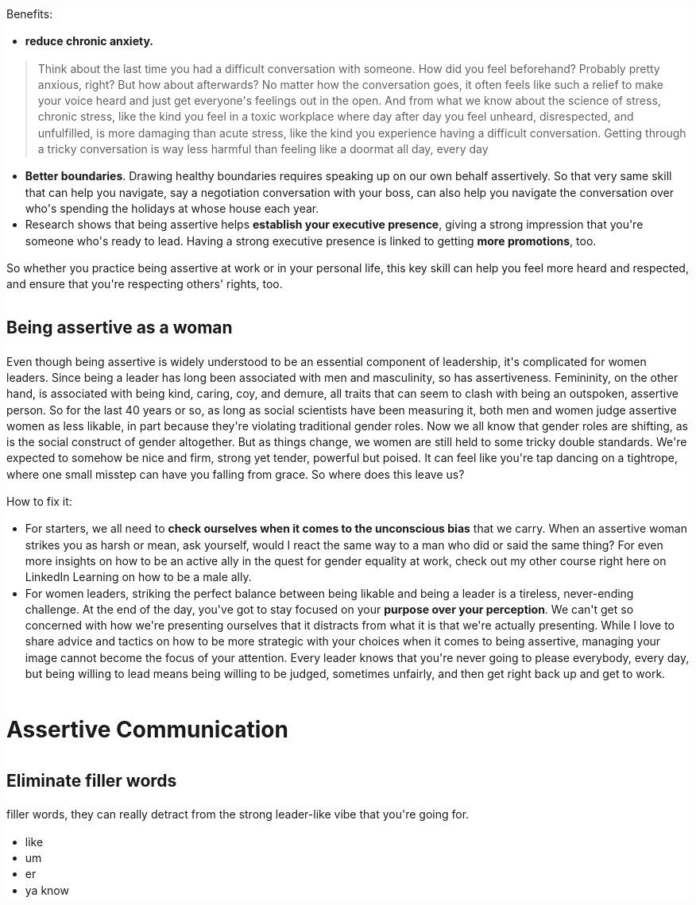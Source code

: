  Benefits:
* **reduce chronic anxiety.**
> Think about the last time you had a difficult conversation with someone. How did you feel beforehand? Probably pretty anxious, right? But how about afterwards? No matter how the conversation goes, it often feels like such a relief to make your voice heard and just get everyone's feelings out in the open. And from what we know about the science of stress, chronic stress, like the kind you feel in a toxic workplace where day after day you feel unheard, disrespected, and unfulfilled, is more damaging than acute stress, like the kind you experience having a difficult conversation. Getting through a tricky conversation is way less harmful than feeling like a doormat all day, every day
* **Better boundaries**. Drawing healthy boundaries requires speaking up on our own behalf assertively. So that very same skill that can help you navigate, say a negotiation conversation with your boss, can also help you navigate the conversation over who's spending the holidays at whose house each year. 
* Research shows that being assertive helps **establish your executive presence**, giving a strong impression that you're someone who's ready to lead. Having a strong executive presence is linked to getting **more promotions**, too. 

So whether you practice being assertive at work or in your personal life, this key skill can help you feel more heard and respected, and ensure that you're respecting others' rights, too.

## Being assertive as a woman
Even though being assertive is widely understood to be an essential component of leadership, it's complicated for women leaders. Since being a leader has long been associated with men and masculinity, so has assertiveness. Femininity, on the other hand, is associated with being kind, caring, coy, and demure, all traits that can seem to clash with being an outspoken, assertive person. So for the last 40 years or so, as long as social scientists have been measuring it, both men and women judge assertive women as less likable, in part because they're violating traditional gender roles. Now we all know that gender roles are shifting, as is the social construct of gender altogether. But as things change, we women are still held to some tricky double standards. We're expected to somehow be nice and firm, strong yet tender, powerful but poised. It can feel like you're tap dancing on a tightrope, where one small misstep can have you falling from grace. So where does this leave us? 

How to fix it:
* For starters, we all need to **check ourselves when it comes to the unconscious bias** that we carry. When an assertive woman strikes you as harsh or mean, ask yourself, would I react the same way to a man who did or said the same thing? For even more insights on how to be an active ally in the quest for gender equality at work, check out my other course right here on LinkedIn Learning on how to be a male ally. 
* For women leaders, striking the perfect balance between being likable and being a leader is a tireless, never-ending challenge. At the end of the day, you've got to stay focused on your **purpose over your perception**. We can't get so concerned with how we're presenting ourselves that it distracts from what it is that we're actually presenting. While I love to share advice and tactics on how to be more strategic with your choices when it comes to being assertive, managing your image cannot become the focus of your attention. Every leader knows that you're never going to please everybody, every day, but being willing to lead means being willing to be judged, sometimes unfairly, and then get right back up and get to work.

# Assertive Communication
## Eliminate filler words
filler words, they can really detract from the strong leader-like vibe that you're going for.
* like
* um
* er
* ya know
